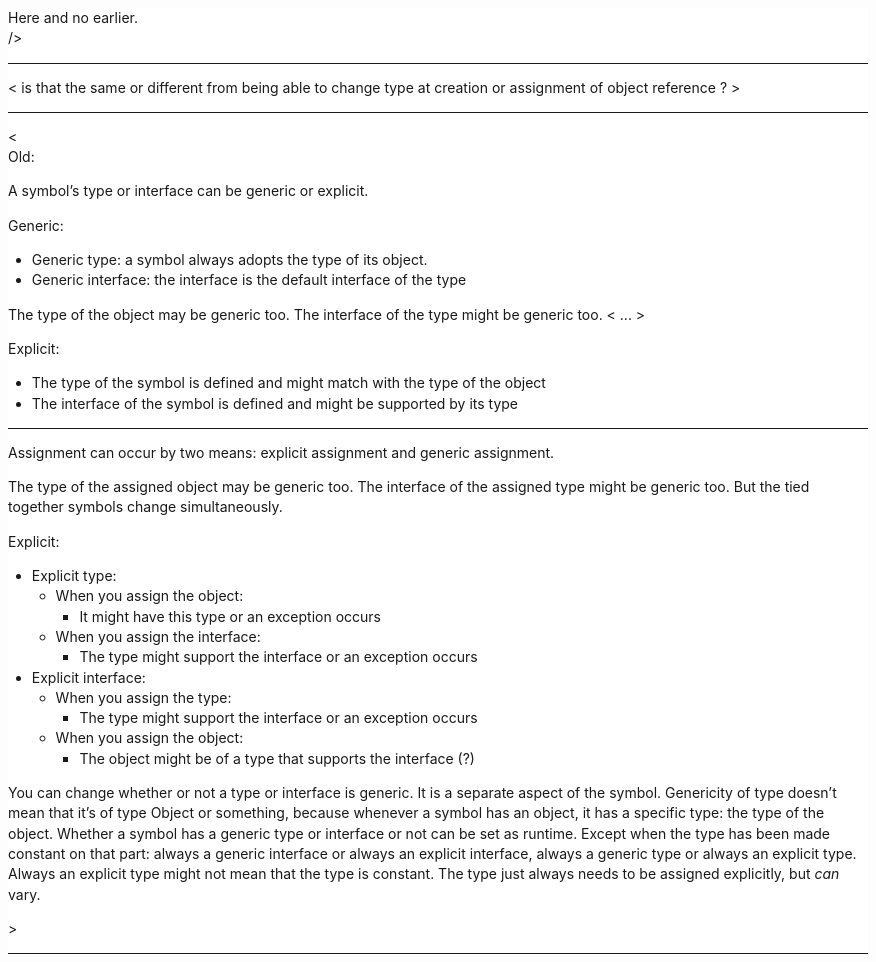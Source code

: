 Here and no earlier.  
/>

-----

< is that the same or different from being able to change type at creation or assignment of object reference ? >

-----

<  
Old:

A symbol’s type or interface can be generic or explicit.

Generic:

- Generic type: a symbol always adopts the type of its object.
- Generic interface: the interface is the default interface of the type

The type of the object may be generic too. The interface of the type might be generic too. < ... >

Explicit:

- The type of the symbol is defined and might match with the type of the object
- The interface of the symbol is defined and might be supported by its type

-----

Assignment can occur by two means: explicit assignment and generic assignment.

The type of the assigned object may be generic too. The interface of the assigned type might be generic too. But the tied together symbols change simultaneously.

Explicit:

- Explicit type:
    - When you assign the object:
        - It might have this type or an exception occurs
    - When you assign the interface:
        - The type might support the interface or an exception occurs
- Explicit interface: 
    - When you assign the type:
        - The type might support the interface or an exception occurs
    - When you assign the object:
        - The object might be of a type that supports the interface (?)

You can change whether or not a type or interface is generic. It is a separate aspect of the symbol. Genericity of type doesn’t mean that it’s of type Object or something, because whenever a symbol has an object, it has a specific type: the type of the object. Whether a symbol has a generic type or interface or not can be set as runtime. Except when the type has been made constant on that part: always a generic interface or always an explicit interface, always a generic type or always an explicit type. Always an explicit type might not mean that the type is constant. The type just always needs to be assigned explicitly, but *can* vary.

\>

-----
